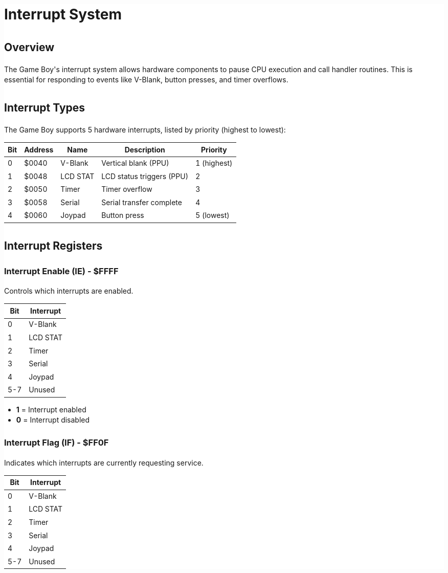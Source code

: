 # Interrupt System

## Overview
The Game Boy's interrupt system allows hardware components to pause CPU execution and call handler routines. This is essential for responding to events like V-Blank, button presses, and timer overflows.

## Interrupt Types

The Game Boy supports 5 hardware interrupts, listed by priority (highest to lowest):

| Bit | Address | Name | Description | Priority |
|-----|---------|------|-------------|----------|
| 0 | $0040 | V-Blank | Vertical blank (PPU) | 1 (highest) |
| 1 | $0048 | LCD STAT | LCD status triggers (PPU) | 2 |
| 2 | $0050 | Timer | Timer overflow | 3 |
| 3 | $0058 | Serial | Serial transfer complete | 4 |
| 4 | $0060 | Joypad | Button press | 5 (lowest) |

## Interrupt Registers

### Interrupt Enable (IE) - $FFFF
Controls which interrupts are enabled.

| Bit | Interrupt |
|-----|-----------|
| 0 | V-Blank |
| 1 | LCD STAT |
| 2 | Timer |
| 3 | Serial |
| 4 | Joypad |
| 5-7 | Unused |

- **1** = Interrupt enabled
- **0** = Interrupt disabled

### Interrupt Flag (IF) - $FF0F
Indicates which interrupts are currently requesting service.

| Bit | Interrupt |
|-----|-----------|
| 0 | V-Blank |
| 1 | LCD STAT |
| 2 | Timer |
| 3 | Serial |
| 4 | Joypad |
| 5-7 | Unused |
